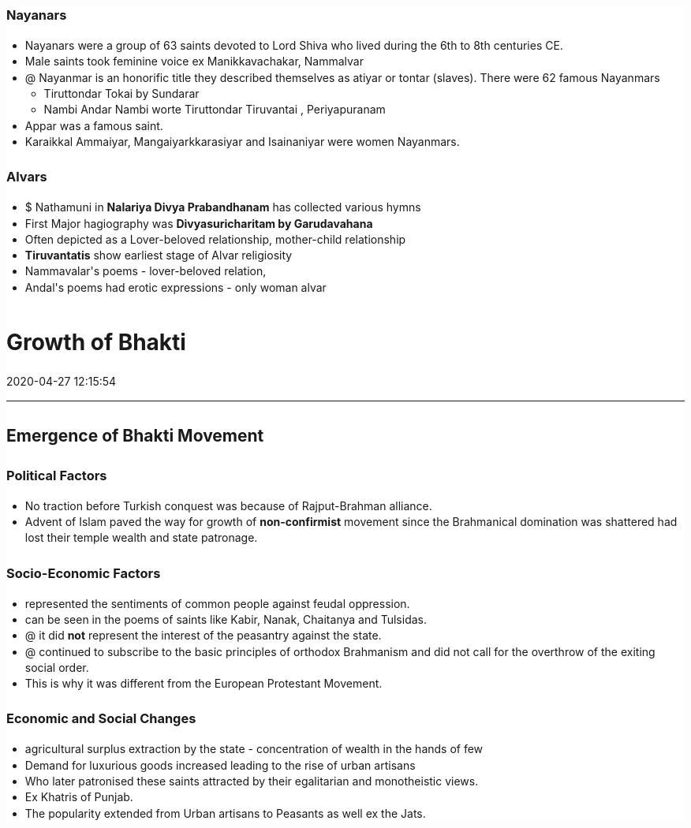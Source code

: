 ### Nayanars

- Nayanars were a group of 63 saints devoted to Lord Shiva who lived during the 6th to 8th centuries CE.
- Male saints took feminine voice ex Manikkavachakar, Nammalvar
- @ Nayanmar is an honorific title they described themselves as atiyar or tontar (slaves). There were 62 famous Nayanmars
    - Tiruttondar Tokai by Sundarar
    - Nambi Andar Nambi worte Tiruttondar Tiruvantai , Periyapuranam
- Appar was a famous saint.
- Karaikkal Ammaiyar, Mangaiyarkkarasiyar and Isainaniyar were women Nayanmars.

### Alvars

- $ Nathamuni in **Nalariya Divya Prabandhanam** has collected various hymns
- First Major hagiography was **Divyasuricharitam by Garudavahana**
- Often depicted as a Lover-beloved relationship, mother-child relationship
- **Tiruvantatis** show earliest stage of Alvar religiosity
- Nammavalar's poems - lover-beloved relation,
- Andal's poems had erotic expressions - only woman alvar

# Growth of Bhakti

2020-04-27 12:15:54

---

## Emergence of Bhakti Movement

### Political Factors

- No traction before Turkish conquest was because of Rajput-Brahman alliance.
- Advent of Islam paved the way for growth of **non-confirmist** movement since the Brahmanical domination was shattered had lost their temple wealth and state patronage.

### Socio-Economic Factors

- represented the sentiments of common people against feudal oppression.
- can be seen in the poems of saints like Kabir, Nanak, Chaitanya and Tulsidas.
- @ it did **not** represent the interest of the peasantry against the state.
- @ continued to subscribe to the basic principles of orthodox Brahmanism and did not call for the overthrow of the exiting social order.
- This is why it was different from the European Protestant Movement.

### Economic and Social Changes

- agricultural surplus extraction by the state - concentration of wealth in the hands of few
- Demand for luxurious goods increased leading to the rise of urban artisans
- Who later patronised these saints attracted by their egalitarian and monotheistic views.
- Ex Khatris of Punjab.
- The popularity extended from Urban artisans to Peasants as well ex the Jats.
